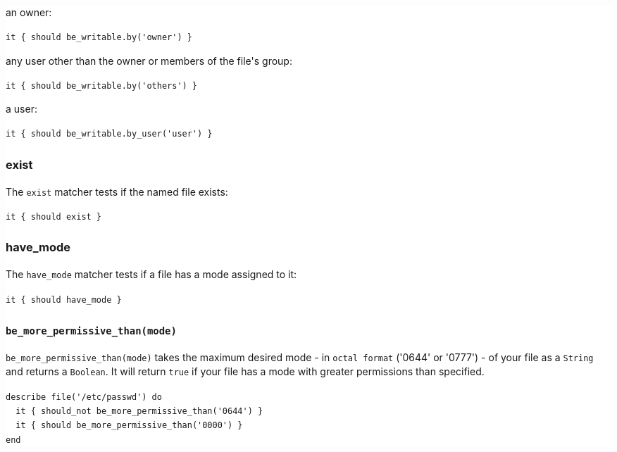 an owner:

    it { should be_writable.by('owner') }

any user other than the owner or members of the file's group:

    it { should be_writable.by('others') }

a user:

    it { should be_writable.by_user('user') }

### exist

The `exist` matcher tests if the named file exists:

    it { should exist }

### have_mode

The `have_mode` matcher tests if a file has a mode assigned to it:

    it { should have_mode }

### `be_more_permissive_than(mode)`

`be_more_permissive_than(mode)` takes the maximum desired mode - in `octal format`
('0644' or '0777') - of your file as a `String` and returns a `Boolean`. It will
return `true` if your file has a mode with greater permissions than specified.

    describe file('/etc/passwd') do
      it { should_not be_more_permissive_than('0644') }
      it { should be_more_permissive_than('0000') }
    end
